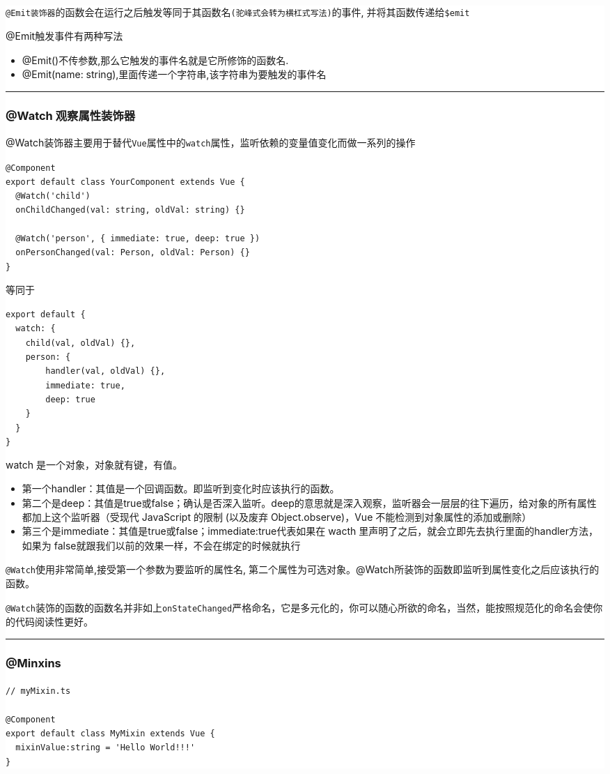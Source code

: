 `@Emit装饰器`的函数会在运行之后触发等同于其函数名`(驼峰式会转为横杠式写法)`的事件, 并将其函数传递给`$emit`

@Emit触发事件有两种写法

-   @Emit()不传参数,那么它触发的事件名就是它所修饰的函数名.
-   @Emit(name: string),里面传递一个字符串,该字符串为要触发的事件名

* * *

### @Watch 观察属性装饰器

@Watch装饰器主要用于替代`Vue`属性中的`watch`属性，监听依赖的变量值变化而做一系列的操作

```
@Component
export default class YourComponent extends Vue {
  @Watch('child')
  onChildChanged(val: string, oldVal: string) {}

  @Watch('person', { immediate: true, deep: true })
  onPersonChanged(val: Person, oldVal: Person) {}
}
```

等同于

```
export default {
  watch: {
	child(val, oldVal) {},
	person: {
		handler(val, oldVal) {},
		immediate: true,
		deep: true
	}
  }
}
```

watch 是一个对象，对象就有键，有值。

-   第一个handler：其值是一个回调函数。即监听到变化时应该执行的函数。
-   第二个是deep：其值是true或false；确认是否深入监听。deep的意思就是深入观察，监听器会一层层的往下遍历，给对象的所有属性都加上这个监听器（受现代 JavaScript 的限制 (以及废弃 Object.observe)，Vue 不能检测到对象属性的添加或删除）
-   第三个是immediate：其值是true或false；immediate:true代表如果在 wacth 里声明了之后，就会立即先去执行里面的handler方法，如果为 false就跟我们以前的效果一样，不会在绑定的时候就执行

`@Watch`使用非常简单,接受第一个参数为要监听的属性名, 第二个属性为可选对象。@Watch所装饰的函数即监听到属性变化之后应该执行的函数。

`@Watch`装饰的函数的函数名并非如上`onStateChanged`严格命名，它是多元化的，你可以随心所欲的命名，当然，能按照规范化的命名会使你的代码阅读性更好。

* * *

### @Minxins

```
// myMixin.ts

@Component
export default class MyMixin extends Vue {
  mixinValue:string = 'Hello World!!!'
}
```

